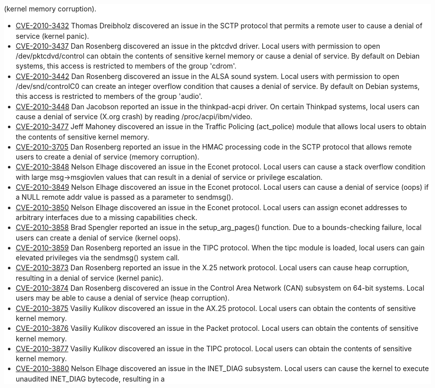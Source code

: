  (kernel memory corruption).
* [CVE-2010-3432](https://security-tracker.debian.org/tracker/CVE-2010-3432)
Thomas Dreibholz discovered an issue in the SCTP protocol that permits a
 remote user to cause a denial of service (kernel panic).
* [CVE-2010-3437](https://security-tracker.debian.org/tracker/CVE-2010-3437)
Dan Rosenberg discovered an issue in the pktcdvd driver. Local users with
 permission to open /dev/pktcdvd/control can obtain the contents of sensitive
 kernel memory or cause a denial of service. By default on Debian systems,
 this access is restricted to members of the group 'cdrom'.
* [CVE-2010-3442](https://security-tracker.debian.org/tracker/CVE-2010-3442)
Dan Rosenberg discovered an issue in the ALSA sound system. Local users with
 permission to open /dev/snd/controlC0 can create an integer overflow
 condition that causes a denial of service. By default on Debian systems,
 this access is restricted to members of the group 'audio'.
* [CVE-2010-3448](https://security-tracker.debian.org/tracker/CVE-2010-3448)
Dan Jacobson reported an issue in the thinkpad-acpi driver. On certain
 Thinkpad systems, local users can cause a denial of service (X.org crash) by
 reading /proc/acpi/ibm/video.
* [CVE-2010-3477](https://security-tracker.debian.org/tracker/CVE-2010-3477)
Jeff Mahoney discovered an issue in the Traffic Policing (act\_police) module
 that allows local users to obtain the contents of sensitive kernel memory.
* [CVE-2010-3705](https://security-tracker.debian.org/tracker/CVE-2010-3705)
Dan Rosenberg reported an issue in the HMAC processing code in the SCTP
 protocol that allows remote users to create a denial of service (memory
 corruption).
* [CVE-2010-3848](https://security-tracker.debian.org/tracker/CVE-2010-3848)
Nelson Elhage discovered an issue in the Econet protocol. Local users can
 cause a stack overflow condition with large msg->msgiovlen values that can
 result in a denial of service or privilege escalation.
* [CVE-2010-3849](https://security-tracker.debian.org/tracker/CVE-2010-3849)
Nelson Elhage discovered an issue in the Econet protocol. Local users can
 cause a denial of service (oops) if a NULL remote addr value is passed as a
 parameter to sendmsg().
* [CVE-2010-3850](https://security-tracker.debian.org/tracker/CVE-2010-3850)
Nelson Elhage discovered an issue in the Econet protocol. Local users can
 assign econet addresses to arbitrary interfaces due to a missing
 capabilities check.
* [CVE-2010-3858](https://security-tracker.debian.org/tracker/CVE-2010-3858)
Brad Spengler reported an issue in the setup\_arg\_pages() function. Due to a
 bounds-checking failure, local users can create a denial of service (kernel
 oops).
* [CVE-2010-3859](https://security-tracker.debian.org/tracker/CVE-2010-3859)
Dan Rosenberg reported an issue in the TIPC protocol. When the tipc module
 is loaded, local users can gain elevated privileges via the sendmsg() system
 call.
* [CVE-2010-3873](https://security-tracker.debian.org/tracker/CVE-2010-3873)
Dan Rosenberg reported an issue in the X.25 network protocol. Local users
 can cause heap corruption, resulting in a denial of service (kernel panic).
* [CVE-2010-3874](https://security-tracker.debian.org/tracker/CVE-2010-3874)
Dan Rosenberg discovered an issue in the Control Area Network (CAN)
 subsystem on 64-bit systems. Local users may be able to cause a denial of
 service (heap corruption).
* [CVE-2010-3875](https://security-tracker.debian.org/tracker/CVE-2010-3875)
Vasiliy Kulikov discovered an issue in the AX.25 protocol. Local users can
 obtain the contents of sensitive kernel memory.
* [CVE-2010-3876](https://security-tracker.debian.org/tracker/CVE-2010-3876)
Vasiliy Kulikov discovered an issue in the Packet protocol. Local users can
 obtain the contents of sensitive kernel memory.
* [CVE-2010-3877](https://security-tracker.debian.org/tracker/CVE-2010-3877)
Vasiliy Kulikov discovered an issue in the TIPC protocol. Local users can
 obtain the contents of sensitive kernel memory.
* [CVE-2010-3880](https://security-tracker.debian.org/tracker/CVE-2010-3880)
Nelson Elhage discovered an issue in the INET\_DIAG subsystem. Local users
 can cause the kernel to execute unaudited INET\_DIAG bytecode, resulting in a